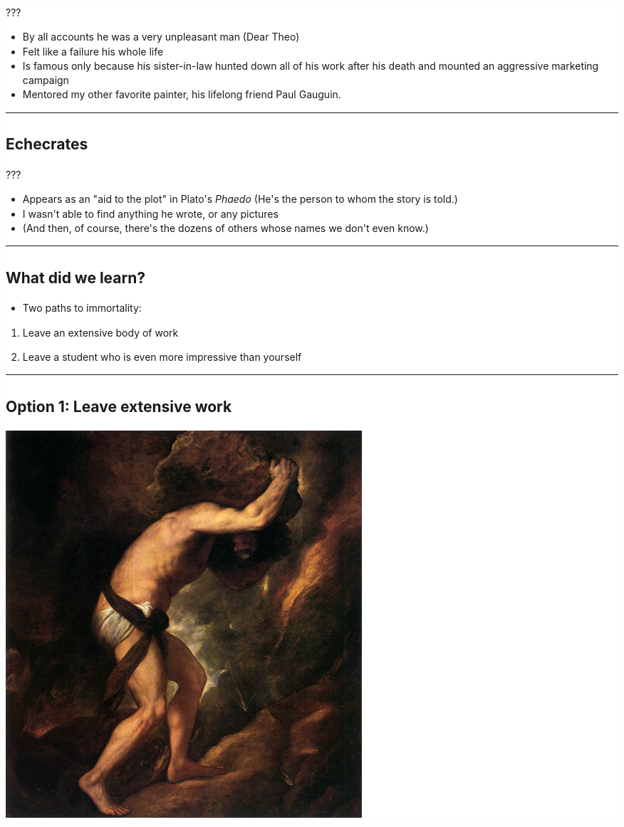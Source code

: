 ???
* By all accounts he was a very unpleasant man (Dear Theo)
* Felt like a failure his whole life
* Is famous only because his sister-in-law hunted down all of his work
  after his death and mounted an aggressive marketing campaign
* Mentored my other favorite painter, his lifelong friend Paul Gauguin.

---

## Echecrates

???
* Appears as an "aid to the plot" in Plato's *Phaedo* (He's the person
  to whom the story is told.)
* I wasn't able to find anything he wrote, or any pictures
* (And then, of course, there's the dozens of others whose names we
  don't even know.)

---

## What did we learn?

* Two paths to immortality:

1) Leave an extensive body of work

2) Leave a student who is even more impressive than yourself

---

## Option 1: Leave extensive work

![Sisyphus](images/sisyphus.jpg)
